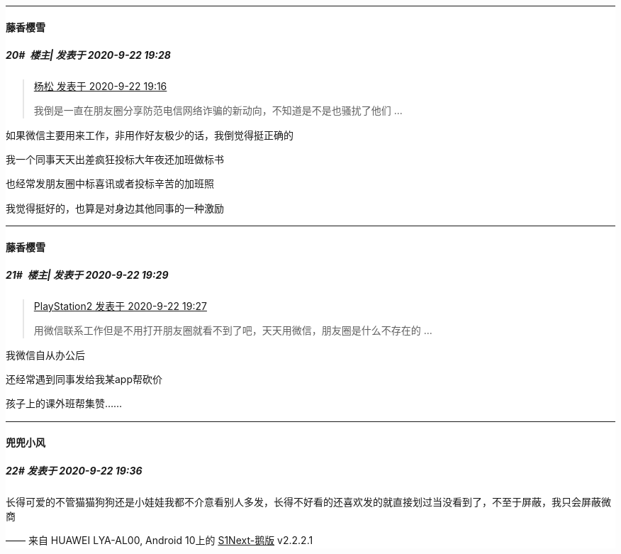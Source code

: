 

*****

####  藤香樱雪  
##### 20#         楼主| 发表于 2020-9-22 19:28



<blockquote><a href="httphttps://bbs.saraba1st.com/2b/forum.php?mod=redirect&amp;goto=findpost&amp;pid=48817446&amp;ptid=1961268" target="_blank">杨松 发表于 2020-9-22 19:16</a>

我倒是一直在朋友圈分享防范电信网络诈骗的新动向，不知道是不是也骚扰了他们 ...</blockquote>
如果微信主要用来工作，非用作好友极少的话，我倒觉得挺正确的

我一个同事天天出差疯狂投标大年夜还加班做标书

也经常发朋友圈中标喜讯或者投标辛苦的加班照

我觉得挺好的，也算是对身边其他同事的一种激励







*****

####  藤香樱雪  
##### 21#         楼主| 发表于 2020-9-22 19:29



<blockquote><a href="httphttps://bbs.saraba1st.com/2b/forum.php?mod=redirect&amp;goto=findpost&amp;pid=48817552&amp;ptid=1961268" target="_blank">PlayStation2 发表于 2020-9-22 19:27</a>

用微信联系工作但是不用打开朋友圈就看不到了吧，天天用微信，朋友圈是什么不存在的 ...</blockquote>
我微信自从办公后

还经常遇到同事发给我某app帮砍价

孩子上的课外班帮集赞……







*****

####  兜兜小风  
##### 22#       发表于 2020-9-22 19:36




长得可爱的不管猫猫狗狗还是小娃娃我都不介意看别人多发，长得不好看的还喜欢发的就直接划过当没看到了，不至于屏蔽，我只会屏蔽微商

—— 来自 HUAWEI LYA-AL00, Android 10上的 [S1Next-鹅版](https://github.com/ykrank/S1-Next/releases) v2.2.2.1




